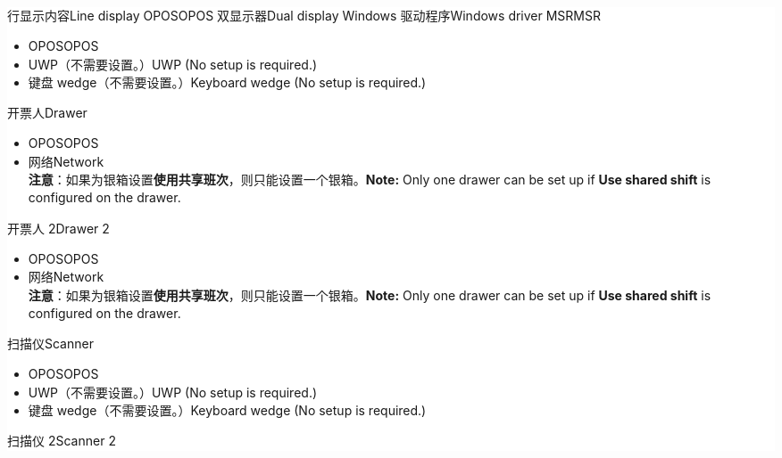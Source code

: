 <td><span data-ttu-id="4f8ae-376">行显示内容</span><span class="sxs-lookup"><span data-stu-id="4f8ae-376">Line display</span></span></td>
<td><span data-ttu-id="4f8ae-377">OPOS</span><span class="sxs-lookup"><span data-stu-id="4f8ae-377">OPOS</span></span></td>
</tr>
<tr class="even">
<td><span data-ttu-id="4f8ae-378">双显示器</span><span class="sxs-lookup"><span data-stu-id="4f8ae-378">Dual display</span></span></td>
<td><span data-ttu-id="4f8ae-379">Windows 驱动程序</span><span class="sxs-lookup"><span data-stu-id="4f8ae-379">Windows driver</span></span></td>
</tr>
<tr class="odd">
<td><span data-ttu-id="4f8ae-380">MSR</span><span class="sxs-lookup"><span data-stu-id="4f8ae-380">MSR</span></span></td>
<td><ul>
<li><span data-ttu-id="4f8ae-381">OPOS</span><span class="sxs-lookup"><span data-stu-id="4f8ae-381">OPOS</span></span></li>
<li><span data-ttu-id="4f8ae-382">UWP（不需要设置。）</span><span class="sxs-lookup"><span data-stu-id="4f8ae-382">UWP (No setup is required.)</span></span></li>
<li><span data-ttu-id="4f8ae-383">键盘 wedge（不需要设置。）</span><span class="sxs-lookup"><span data-stu-id="4f8ae-383">Keyboard wedge (No setup is required.)</span></span></li>
</ul></td>
</tr>
<tr class="even">
<td><span data-ttu-id="4f8ae-384">开票人</span><span class="sxs-lookup"><span data-stu-id="4f8ae-384">Drawer</span></span></td>
<td><ul>
<li><span data-ttu-id="4f8ae-385">OPOS</span><span class="sxs-lookup"><span data-stu-id="4f8ae-385">OPOS</span></span></li>
<li><span data-ttu-id="4f8ae-386">网络</span><span class="sxs-lookup"><span data-stu-id="4f8ae-386">Network</span></span> </br><span data-ttu-id="4f8ae-387"><strong>注意</strong>：如果为银箱设置<strong>使用共享班次</strong>，则只能设置一个银箱。</span><span class="sxs-lookup"><span data-stu-id="4f8ae-387"><strong>Note:</strong> Only one drawer can be set up if <strong>Use shared shift</strong> is configured on the drawer.</span></span></li>
</ul></td>
</tr>
<tr class="odd">
<td><span data-ttu-id="4f8ae-388">开票人 2</span><span class="sxs-lookup"><span data-stu-id="4f8ae-388">Drawer 2</span></span></td>
<td><ul>
<li><span data-ttu-id="4f8ae-389">OPOS</span><span class="sxs-lookup"><span data-stu-id="4f8ae-389">OPOS</span></span></li>
<li><span data-ttu-id="4f8ae-390">网络</span><span class="sxs-lookup"><span data-stu-id="4f8ae-390">Network</span></span> </br><span data-ttu-id="4f8ae-391"><strong>注意</strong>：如果为银箱设置<strong>使用共享班次</strong>，则只能设置一个银箱。</span><span class="sxs-lookup"><span data-stu-id="4f8ae-391"><strong>Note:</strong> Only one drawer can be set up if <strong>Use shared shift</strong> is configured on the drawer.</span></span></li>
</ul></td>
</tr>
<tr class="even">
<td><span data-ttu-id="4f8ae-392">扫描仪</span><span class="sxs-lookup"><span data-stu-id="4f8ae-392">Scanner</span></span></td>
<td><ul>
<li><span data-ttu-id="4f8ae-393">OPOS</span><span class="sxs-lookup"><span data-stu-id="4f8ae-393">OPOS</span></span></li>
<li><span data-ttu-id="4f8ae-394">UWP（不需要设置。）</span><span class="sxs-lookup"><span data-stu-id="4f8ae-394">UWP (No setup is required.)</span></span></li>
<li><span data-ttu-id="4f8ae-395">键盘 wedge（不需要设置。）</span><span class="sxs-lookup"><span data-stu-id="4f8ae-395">Keyboard wedge (No setup is required.)</span></span></li>
</ul></td>
</tr>
<tr class="odd">
<td><span data-ttu-id="4f8ae-396">扫描仪 2</span><span class="sxs-lookup"><span data-stu-id="4f8ae-396">Scanner 2</span></span></td>
